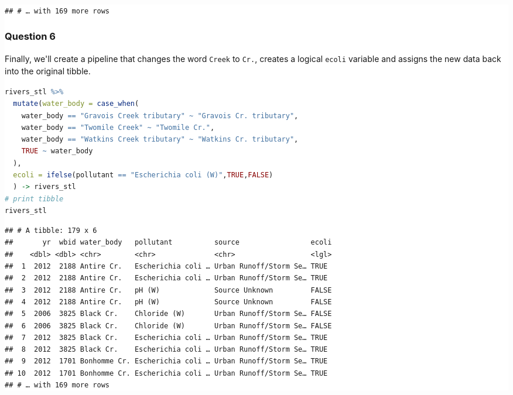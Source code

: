     ## # … with 169 more rows

### Question 6

Finally, we'll create a pipeline that changes the word `Creek` to `Cr.`, creates a logical `ecoli` variable and assigns the new data back into the original tibble.

``` r
rivers_stl %>%
  mutate(water_body = case_when(
    water_body == "Gravois Creek tributary" ~ "Gravois Cr. tributary",
    water_body == "Twomile Creek" ~ "Twomile Cr.",
    water_body == "Watkins Creek tributary" ~ "Watkins Cr. tributary",
    TRUE ~ water_body
  ),
  ecoli = ifelse(pollutant == "Escherichia coli (W)",TRUE,FALSE)
  ) -> rivers_stl
# print tibble
rivers_stl
```

    ## # A tibble: 179 x 6
    ##       yr  wbid water_body   pollutant          source                 ecoli
    ##    <dbl> <dbl> <chr>        <chr>              <chr>                  <lgl>
    ##  1  2012  2188 Antire Cr.   Escherichia coli … Urban Runoff/Storm Se… TRUE 
    ##  2  2012  2188 Antire Cr.   Escherichia coli … Urban Runoff/Storm Se… TRUE 
    ##  3  2012  2188 Antire Cr.   pH (W)             Source Unknown         FALSE
    ##  4  2012  2188 Antire Cr.   pH (W)             Source Unknown         FALSE
    ##  5  2006  3825 Black Cr.    Chloride (W)       Urban Runoff/Storm Se… FALSE
    ##  6  2006  3825 Black Cr.    Chloride (W)       Urban Runoff/Storm Se… FALSE
    ##  7  2012  3825 Black Cr.    Escherichia coli … Urban Runoff/Storm Se… TRUE 
    ##  8  2012  3825 Black Cr.    Escherichia coli … Urban Runoff/Storm Se… TRUE 
    ##  9  2012  1701 Bonhomme Cr. Escherichia coli … Urban Runoff/Storm Se… TRUE 
    ## 10  2012  1701 Bonhomme Cr. Escherichia coli … Urban Runoff/Storm Se… TRUE 
    ## # … with 169 more rows

